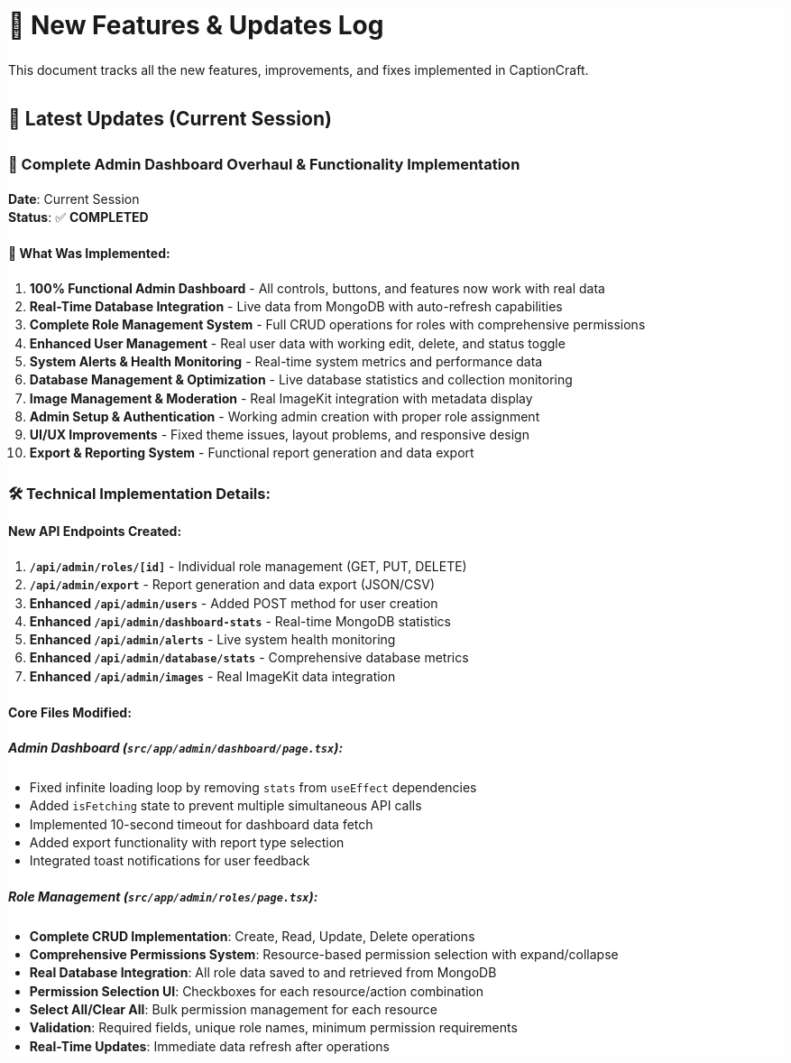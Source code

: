 # 🚀 New Features & Updates Log

This document tracks all the new features, improvements, and fixes implemented in CaptionCraft.

## 📅 **Latest Updates (Current Session)**

### **🔧 Complete Admin Dashboard Overhaul & Functionality Implementation**
**Date**: Current Session  
**Status**: ✅ **COMPLETED**

#### **🎯 What Was Implemented:**
1. **100% Functional Admin Dashboard** - All controls, buttons, and features now work with real data
2. **Real-Time Database Integration** - Live data from MongoDB with auto-refresh capabilities
3. **Complete Role Management System** - Full CRUD operations for roles with comprehensive permissions
4. **Enhanced User Management** - Real user data with working edit, delete, and status toggle
5. **System Alerts & Health Monitoring** - Real-time system metrics and performance data
6. **Database Management & Optimization** - Live database statistics and collection monitoring
7. **Image Management & Moderation** - Real ImageKit integration with metadata display
8. **Admin Setup & Authentication** - Working admin creation with proper role assignment
9. **UI/UX Improvements** - Fixed theme issues, layout problems, and responsive design
10. **Export & Reporting System** - Functional report generation and data export

### **🛠️ Technical Implementation Details:**

#### **New API Endpoints Created:**
1. **`/api/admin/roles/[id]`** - Individual role management (GET, PUT, DELETE)
2. **`/api/admin/export`** - Report generation and data export (JSON/CSV)
3. **Enhanced `/api/admin/users`** - Added POST method for user creation
4. **Enhanced `/api/admin/dashboard-stats`** - Real-time MongoDB statistics
5. **Enhanced `/api/admin/alerts`** - Live system health monitoring
6. **Enhanced `/api/admin/database/stats`** - Comprehensive database metrics
7. **Enhanced `/api/admin/images`** - Real ImageKit data integration

#### **Core Files Modified:**

##### **Admin Dashboard (`src/app/admin/dashboard/page.tsx`):**
- Fixed infinite loading loop by removing `stats` from `useEffect` dependencies
- Added `isFetching` state to prevent multiple simultaneous API calls
- Implemented 10-second timeout for dashboard data fetch
- Added export functionality with report type selection
- Integrated toast notifications for user feedback

##### **Role Management (`src/app/admin/roles/page.tsx`):**
- **Complete CRUD Implementation**: Create, Read, Update, Delete operations
- **Comprehensive Permissions System**: Resource-based permission selection with expand/collapse
- **Real Database Integration**: All role data saved to and retrieved from MongoDB
- **Permission Selection UI**: Checkboxes for each resource/action combination
- **Select All/Clear All**: Bulk permission management for each resource
- **Validation**: Required fields, unique role names, minimum permission requirements
- **Real-Time Updates**: Immediate data refresh after operations
